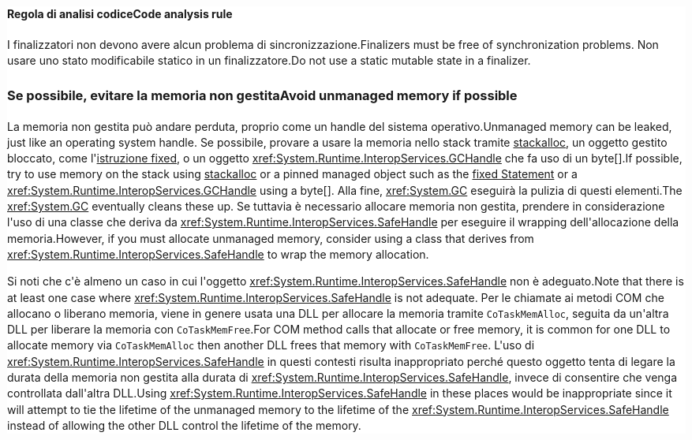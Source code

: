 #### <a name="code-analysis-rule"></a><span data-ttu-id="ff679-307">Regola di analisi codice</span><span class="sxs-lookup"><span data-stu-id="ff679-307">Code analysis rule</span></span>

<span data-ttu-id="ff679-308">I finalizzatori non devono avere alcun problema di sincronizzazione.</span><span class="sxs-lookup"><span data-stu-id="ff679-308">Finalizers must be free of synchronization problems.</span></span> <span data-ttu-id="ff679-309">Non usare uno stato modificabile statico in un finalizzatore.</span><span class="sxs-lookup"><span data-stu-id="ff679-309">Do not use a static mutable state in a finalizer.</span></span>

### <a name="avoid-unmanaged-memory-if-possible"></a><span data-ttu-id="ff679-310">Se possibile, evitare la memoria non gestita</span><span class="sxs-lookup"><span data-stu-id="ff679-310">Avoid unmanaged memory if possible</span></span>

<span data-ttu-id="ff679-311">La memoria non gestita può andare perduta, proprio come un handle del sistema operativo.</span><span class="sxs-lookup"><span data-stu-id="ff679-311">Unmanaged memory can be leaked, just like an operating system handle.</span></span> <span data-ttu-id="ff679-312">Se possibile, provare a usare la memoria nello stack tramite [stackalloc](../../csharp/language-reference/operators/stackalloc.md), un oggetto gestito bloccato, come l'[istruzione fixed](../../csharp/language-reference/keywords/fixed-statement.md), o un oggetto <xref:System.Runtime.InteropServices.GCHandle> che fa uso di un byte[].</span><span class="sxs-lookup"><span data-stu-id="ff679-312">If possible, try to use memory on the stack using [stackalloc](../../csharp/language-reference/operators/stackalloc.md) or a pinned managed object such as the [fixed Statement](../../csharp/language-reference/keywords/fixed-statement.md) or a <xref:System.Runtime.InteropServices.GCHandle> using a byte[].</span></span> <span data-ttu-id="ff679-313">Alla fine, <xref:System.GC> eseguirà la pulizia di questi elementi.</span><span class="sxs-lookup"><span data-stu-id="ff679-313">The <xref:System.GC> eventually cleans these up.</span></span> <span data-ttu-id="ff679-314">Se tuttavia è necessario allocare memoria non gestita, prendere in considerazione l'uso di una classe che deriva da <xref:System.Runtime.InteropServices.SafeHandle> per eseguire il wrapping dell'allocazione della memoria.</span><span class="sxs-lookup"><span data-stu-id="ff679-314">However, if you must allocate unmanaged memory, consider using a class that derives from <xref:System.Runtime.InteropServices.SafeHandle> to wrap the memory allocation.</span></span>

<span data-ttu-id="ff679-315">Si noti che c'è almeno un caso in cui l'oggetto <xref:System.Runtime.InteropServices.SafeHandle> non è adeguato.</span><span class="sxs-lookup"><span data-stu-id="ff679-315">Note that there is at least one case where <xref:System.Runtime.InteropServices.SafeHandle> is not adequate.</span></span> <span data-ttu-id="ff679-316">Per le chiamate ai metodi COM che allocano o liberano memoria, viene in genere usata una DLL per allocare la memoria tramite `CoTaskMemAlloc`, seguita da un'altra DLL per liberare la memoria con `CoTaskMemFree`.</span><span class="sxs-lookup"><span data-stu-id="ff679-316">For COM method calls that allocate or free memory, it is common for one DLL to allocate memory via `CoTaskMemAlloc` then another DLL frees that memory with `CoTaskMemFree`.</span></span>  <span data-ttu-id="ff679-317">L'uso di <xref:System.Runtime.InteropServices.SafeHandle> in questi contesti risulta inappropriato perché questo oggetto tenta di legare la durata della memoria non gestita alla durata di <xref:System.Runtime.InteropServices.SafeHandle>, invece di consentire che venga controllata dall'altra DLL.</span><span class="sxs-lookup"><span data-stu-id="ff679-317">Using <xref:System.Runtime.InteropServices.SafeHandle> in these places would be inappropriate since it will attempt to tie the lifetime of the unmanaged memory to the lifetime of the <xref:System.Runtime.InteropServices.SafeHandle> instead of allowing the other DLL control the lifetime of the memory.</span></span>
